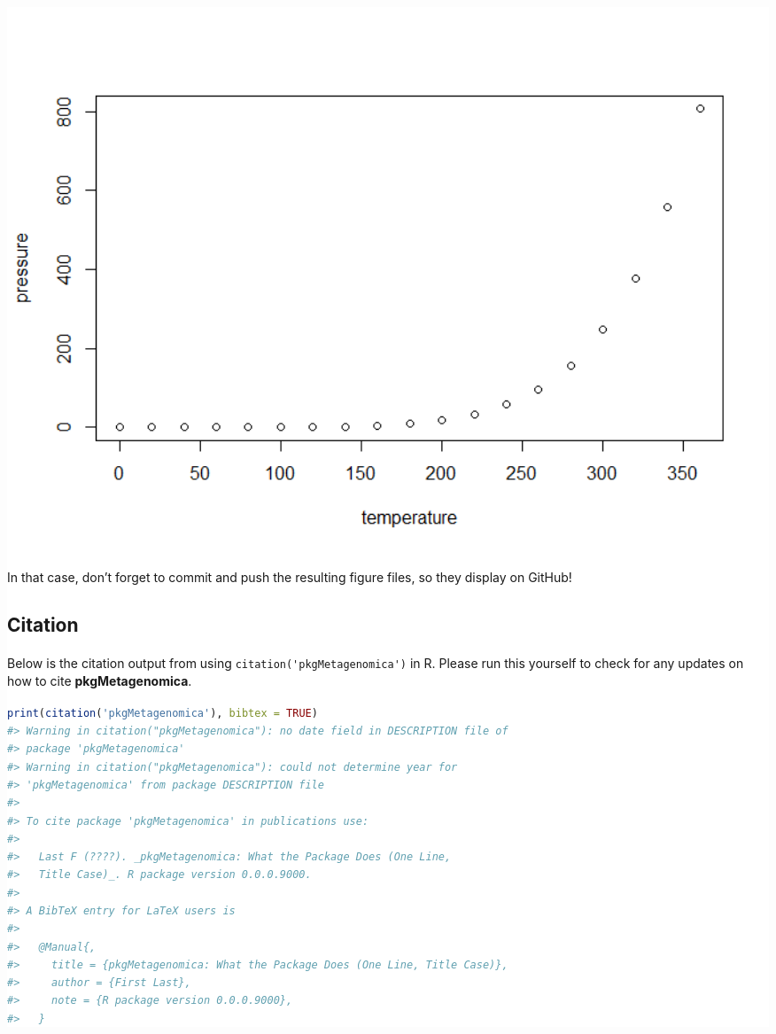 <img src="man/figures/README-pressure-1.png" width="100%" />

In that case, don’t forget to commit and push the resulting figure
files, so they display on GitHub!

## Citation

Below is the citation output from using `citation('pkgMetagenomica')` in
R. Please run this yourself to check for any updates on how to cite
**pkgMetagenomica**.

``` r
print(citation('pkgMetagenomica'), bibtex = TRUE)
#> Warning in citation("pkgMetagenomica"): no date field in DESCRIPTION file of
#> package 'pkgMetagenomica'
#> Warning in citation("pkgMetagenomica"): could not determine year for
#> 'pkgMetagenomica' from package DESCRIPTION file
#> 
#> To cite package 'pkgMetagenomica' in publications use:
#> 
#>   Last F (????). _pkgMetagenomica: What the Package Does (One Line,
#>   Title Case)_. R package version 0.0.0.9000.
#> 
#> A BibTeX entry for LaTeX users is
#> 
#>   @Manual{,
#>     title = {pkgMetagenomica: What the Package Does (One Line, Title Case)},
#>     author = {First Last},
#>     note = {R package version 0.0.0.9000},
#>   }
```
